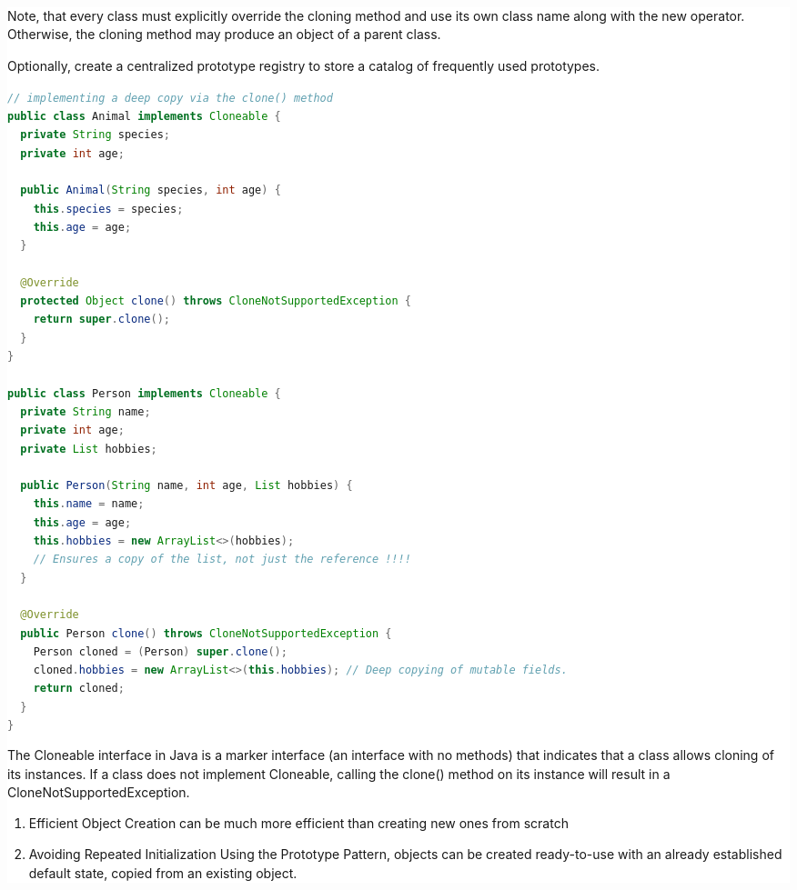 Note, that every class must explicitly override the cloning method and use its own class name along with the new operator. 
Otherwise, the cloning method may produce an object of a parent class.

Optionally, create a centralized prototype registry to store a catalog of frequently used prototypes.

```java
// implementing a deep copy via the clone() method
public class Animal implements Cloneable {
  private String species;
  private int age;

  public Animal(String species, int age) {
    this.species = species;
    this.age = age;
  }

  @Override
  protected Object clone() throws CloneNotSupportedException {
    return super.clone();
  }
}

public class Person implements Cloneable {
  private String name;
  private int age;
  private List hobbies;

  public Person(String name, int age, List hobbies) {
    this.name = name;
    this.age = age;
    this.hobbies = new ArrayList<>(hobbies); 
    // Ensures a copy of the list, not just the reference !!!!
  }

  @Override
  public Person clone() throws CloneNotSupportedException {
    Person cloned = (Person) super.clone();
    cloned.hobbies = new ArrayList<>(this.hobbies); // Deep copying of mutable fields.
    return cloned;
  }
}
```

The Cloneable interface in Java is a marker interface (an interface with no methods) that indicates that a class allows cloning of its instances. If a class does not implement Cloneable, calling the clone() method on its instance will result in a CloneNotSupportedException.

1. Efficient Object Creation
   can be much more efficient than creating new ones from scratch

2. Avoiding Repeated Initialization
   Using the Prototype Pattern, objects can be created ready-to-use with an already established default state, copied from an existing object.

